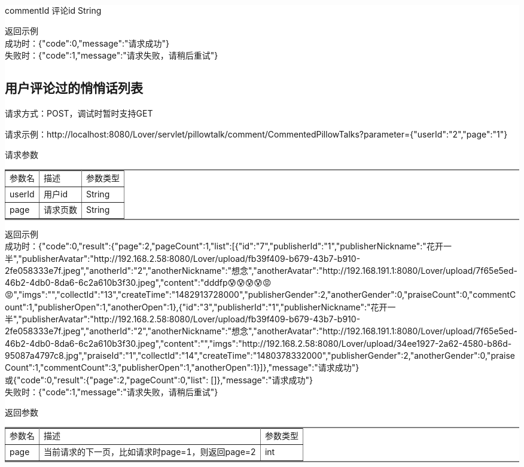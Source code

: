  <td>commentId</td>
 <td>评论id</td>
 <td>String</td>
 </tr>
 </tbody></table>
 <p>
 返回示例<br>
 成功时：{"code":0,"message":"请求成功"} <br>
 失败时：{"code":1,"message":"请求失败，请稍后重试"}
 </p>
 <h2 style="{text-align:center;}">用户评论过的悄悄话列表</h2> 请求方式：POST，调试时暂时支持GET
 <p>
 请求示例：http://localhost:8080/Lover/servlet/pillowtalk/comment/CommentedPillowTalks?parameter={"userId":"2","page":"1"}
 </p>
 请求参数
 <table style="{text-align:center;}" frame="hsides" rules="all" summary="请求参数" width="100%" border="2">
 <tbody><tr>
 <td>参数名</td>
 <td>描述</td>
 <td>参数类型</td>
 </tr>
 <tr>
 <td>userId</td>
 <td>用户id</td>
 <td>String</td>
 </tr>
 <tr>
 <td>page</td>
 <td>请求页数</td>
 <td>String</td>
 </tr>
 </tbody></table>
 <p>
 返回示例<br>成功时：{"code":0,"result":{"page":2,"pageCount":1,"list":[{"id":"7","publisherId":"1","publisherNickname":"花开一半","publisherAvatar":"http://192.168.2.58:8080/Lover/upload/fb39f409-b679-43b7-b910-2fe058333e7f.jpeg","anotherId":"2","anotherNickname":"想念","anotherAvatar":"http://192.168.191.1:8080/Lover/upload/7f65e5ed-46b2-4db0-8da6-6c2a610b3f30.jpeg","content":"dddfp😰😰😰😰😡😡","imgs":"","collectId":"13","createTime":"1482913728000","publisherGender":2,"anotherGender":0,"praiseCount":0,"commentCount":1,"publisherOpen":1,"anotherOpen":1},{"id":"3","publisherId":"1","publisherNickname":"花开一半","publisherAvatar":"http://192.168.2.58:8080/Lover/upload/fb39f409-b679-43b7-b910-2fe058333e7f.jpeg","anotherId":"2","anotherNickname":"想念","anotherAvatar":"http://192.168.191.1:8080/Lover/upload/7f65e5ed-46b2-4db0-8da6-6c2a610b3f30.jpeg","content":"","imgs":"http://192.168.2.58:8080/Lover/upload/34ee1927-2a62-4580-b86d-95087a4797c8.jpg","praiseId":"1","collectId":"14","createTime":"1480378332000","publisherGender":2,"anotherGender":0,"praiseCount":1,"commentCount":3,"publisherOpen":1,"anotherOpen":1}]},"message":"请求成功"}
 <br>或{"code":0,"result":{"page":2,"pageCount":0,"list":
 []},"message":"请求成功"}
 <br> 失败时：{"code":1,"message":"请求失败，请稍后重试"}
 </p>
 返回参数
 <table style="{text-align:center;}" frame="hsides" rules="all" summary="返回参数" width="100%" border="2">
 <tbody><tr>
 <td>参数名</td>
 <td>描述</td>
 <td>参数类型</td>
 </tr>
 <tr>
 <td>page</td>
 <td>当前请求的下一页，比如请求时page=1，则返回page=2</td>
 <td>int</td>
 </tr>